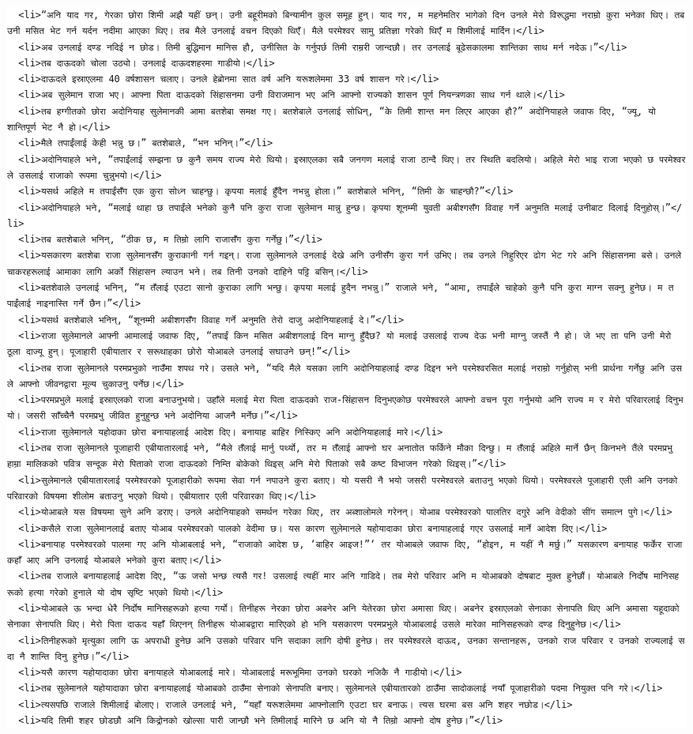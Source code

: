       <li>“अनि याद गर, गेरका छोरा शिमी अझै यहीं छन्। उनी बहूरीमको बिन्यामीन कुल समूह हुन्। याद गर, म महनेमतिर भागेको दिन उनले मेरो विरूद्धमा नराम्रो कुरा भनेका थिए। तब उनी मसित भेट गर्न यर्दन नदीमा आएका थिए। तब मैले उनलाई वचन दिएको थिएँ। मैले परमेश्वर सामु प्रतिज्ञा गरेको थिएँ म शिमीलाई मार्दिन।</li>
      <li>अब उनलाई दण्ड नदिई न छोड। तिमी बुद्धिमान मानिस हौ, उनीसित के गर्नुपर्छ तिमी राम्ररी जान्दछौ। तर उनलाई बूढेसकालमा शान्तिका साथ मर्न नदेऊ।”</li>
      <li>तब दाऊदको चोला उठ्यो। उनलाई दाऊदशहरमा गाडीयो।</li>
      <li>दाऊदले इस्राएलमा 40 वर्षशासन चलाए। उनले हेब्रोनमा सात वर्ष अनि यरूशलेममा 33 वर्ष शासन गरे।</li>
      <li>अब सुलेमान राजा भए। आफ्ना पिता दाऊदको सिंहासनमा उनी विराजमान भए अनि आफ्नो राज्यको शासन पूर्ण नियन्त्रणका साथ गर्न थाले।</li>
      <li>तब हग्गीतको छोरा अदोनियाह सुलेमानकी आमा बतशेबा समक्ष गए। बतशेबाले उनलाई सोधिन्, “के तिमी शान्त मन लिएर आएका हौ?” अदोनियाहले जवाफ दिए, “ज्यू, यो शान्तिपूर्ण भेट नै हो।</li>
      <li>मैले तपाईंलाई केही भन्नु छ।” बतशेबाले, “भन भनिन्।”</li>
      <li>अदोनियाहले भने, “तपाईंलाई सम्झना छ कुनै समय राज्य मेरो थियो। इस्राएलका सबै जनगण मलाई राजा ठान्दै थिए। तर स्थिति बदलियो। अहिले मेरो भाइ राजा भएको छ परमेश्वरले उसलाई राजाको रूपमा चुन्नुभयो।</li>
      <li>यसर्थ अहिले म तपाईंसँग एक कुरा सोध्न चाहन्छु। कृपया मलाई हुँदैन नभन्नु होला।” बतशेबाले भनिन्, “तिमी के चाहन्छौ?”</li>
      <li>अदोनियाहले भने, “मलाई थाहा छ तपाईंले भनेको कुनै पनि कुरा राजा सुलेमान मान्नु हुन्छ। कृपया शूनम्मी युवती अबीश्गसँग विवाह गर्ने अनुमति मलाई उनीबाट दिलाई दिनुहोस्।”</li>
      <li>तब बतशेबाले भनिन्, “ठीक छ, म तिम्रो लागि राजासँग कुरा गर्नेछु।”</li>
      <li>यसकारण बतशेबा राजा सुलेमानसँग कुराकानी गर्न गइन्। राजा सुलेमानले उनलाई देखे अनि उनीसँग कुरा गर्न उभिए। तब उनले निहुरिएर ढोग भेट गरे अनि सिंहासनमा बसे। उनले चाकरहरूलाई आमाका लागि अर्को सिंहासन ल्याउन भने। तब तिनी उनको दाहिने पट्टि बसिन्।</li>
      <li>बतशेवाले उनलाई भनिन्, “म तँलाई एउटा सानो कुराका लागि भन्छु। कृपया मलाई हुदैन नभन्नु।” राजाले भने, “आमा, तपाईंले चाहेको कुनै पनि कुरा माग्न सक्नु हुनेछ। म तपाईंलाई नाइनास्ति गर्ने छैन।”</li>
      <li>यसर्थ बतशेबाले भनिन्, “शूनम्मी अबीशगसँग विवाह गर्ने अनुमति तेरो दाजु अदोनियाहलाई दे।”</li>
      <li>राजा सुलेमानले आफ्नी आमालाई जवाफ दिए, “तपाईं किन मसित अबीशगलाई दिन माग्नु हुँदैछ? यो मलाई उसलाई राज्य देऊ भनी माग्नु जस्तैं नै हो। जे भए ता पनि उनी मेरो ठूला दाज्यू हुन्। पूजाहारी एबीयातार र सरूथाहका छोरो योआबले उनलाई सघाउने छन्!”</li>
      <li>तब राजा सुलेमानले परमप्रभुको नाउँमा शपथ गरे। उसले भने, “यदि मैले यसका लागि अदोनियाहलाई दण्ड दिइन भने परमेश्वरसित मलाई नराम्रो गर्नुहोस् भनी प्रार्थना गर्नेछु अनि उसले आफ्नो जीवनद्वारा मूल्य चुकाउनु पर्नेछ।</li>
      <li>परमप्रभुले मलाई इस्राएलको राजा बनाउनुभयो। उहाँले मलाई मेरा पिता दाऊदको राज-सिंहासन दिनुभएकोछ परमेश्वरले आफ्नो वचन पूरा गर्नुभयो अनि राज्य म र मेरो परिवारलाई दिनुभयो। जसरी साँच्चैनै परमप्रभु जीवित हुनुहुन्छ भने अदोनिया आजनै मर्नेछ।”</li>
      <li>राजा सुलेमानले यहोदाका छोरा बनायाहलाई आदेश दिए। बनायाह बाहिर निस्किए अनि अदोनियाहलाई मारे।</li>
      <li>तब राजा सुलेमानले पूजाहारी एबीयातारलाई भने, “मैले तँलाई मार्नु पर्थ्यो, तर म तँलाई आफ्नो घर अनातोत फर्किने मौका दिन्छु। म तँलाई अहिले मार्ने छैन् किनभने तैंले परमप्रभु हाम्रा मालिकको पवित्र सन्दूक मेरो पिताको राजा दाऊदको निम्ति बोकेको थिइस् अनि मेरो पिताको सबै कष्ट विभाजन गरेको थिइस्।”</li>
      <li>सुलेमानले एबीयातारलाई परमेश्वरको पूजाहारीको रूपमा सेवा गर्न नपाउने कुरा बताए। यो यसरी नै भयो जसरी परमेश्वरले बताउनु भएको थियो। परमेश्वरले पूजाहारी एली अनि उनको परिवारको विषयमा शीलोम बताउनु भएको थियो। एबीयातार एली परिवारका थिए।</li>
      <li>योआबले यस विषयमा सुने अनि डराए। उनले अदोनियाहको समर्थन गरेका थिए, तर अब्शालोमले गरेनन्। योआब परमेश्वरको पालतिर दगुरे अनि वेदीको सींग समात्न पुगे।</li>
      <li>कसैले राजा सुलेमानलाई बताए योआब परमेश्वरको पालको वेदीमा छ। यस कारण सुलेमानले यहोयादाका छोरा बनायाहलाई गएर उसलाई मार्ने आदेश दिए।</li>
      <li>बनायाह परमेश्वरको पालमा गए अनि योआबलाई भने, “राजाको आदेश छ, ‘बाहिर आइज!”‘ तर योआबले जवाफ दिए, “होइन, म यहीं नै मर्छु।” यसकारण बनायाह फर्केर राजा कहाँ आए अनि उनलाई योआबले भनेको कुरा बताए।</li>
      <li>तब राजाले बनायाहलाई आदेश दिए, “ऊ जसो भन्छ त्यसै गर! उसलाई त्यहीं मार अनि गाडिदे। तब मेरो परिवार अनि म योआबको दोषबाट मुक्त हुनेछौं। योआबले निर्दोष मानिसहरूको हत्या गरेको हुनाले यो दोष सृष्टि भएको थियो।</li>
      <li>योआबले ऊ भन्दा धेरै निर्दोष मानिसहरूको हत्या गर्यो। तिनीहरू नेरका छोरा अबनेर अनि येतेरका छोरा अमासा थिए। अबनेर इस्राएलको सेनाका सेनापति थिए अनि अमासा यहूदाको सेनाका सेनापति थिए। मेरो पिता दाऊद यहाँ थिएनन् तिनीहरू योआबद्वारा मारिएको हो भनि यसकारण परमप्रभुले योआबलाई उसले मारेका मानिसहरूको दण्ड दिनुहुनेछ।</li>
      <li>तिनीहरूको मृत्युका लागि ऊ अपराधी हुनेछ अनि उसको परिवार पनि सदाका लागि दोषी हुनेछ। तर परमेश्वरले दाऊद, उनका सन्तानहरू, उनको राज परिवार र उनको राज्यलाई सदा नै शान्ति दिनु हुनेछ।”</li>
      <li>यसै कारण यहोयादाका छोरा बनायाहले योआबलाई मारे। योआबलाई मरूभूमिमा उनको घरको नजिकै नै गाडीयो।</li>
      <li>तब सुलेमानले यहोयादाका छोरा बनायाहलाई योआबको ठाउँमा सेनाको सेनापति बनाए। सुलेमानले एबीयातारको ठाउँमा सादोकलाई नयाँ पूजाहारीको पदमा नियुक्त पनि गरे।</li>
      <li>त्यसपछि राजाले शिमीलाई बोलाए। राजाले उनलाई भने, “यहाँ यरूशलेममा आफ्नोलागि एउटा घर बनाऊ। त्यस घरमा बस अनि शहर नछोड।</li>
      <li>यदि तिमी शहर छोडछौ अनि किद्रोनको खोल्सा पारी जान्छौ भने तिमीलाई मारिने छ अनि यो नै तिम्रो आफ्नो दोष हुनेछ।”</li>